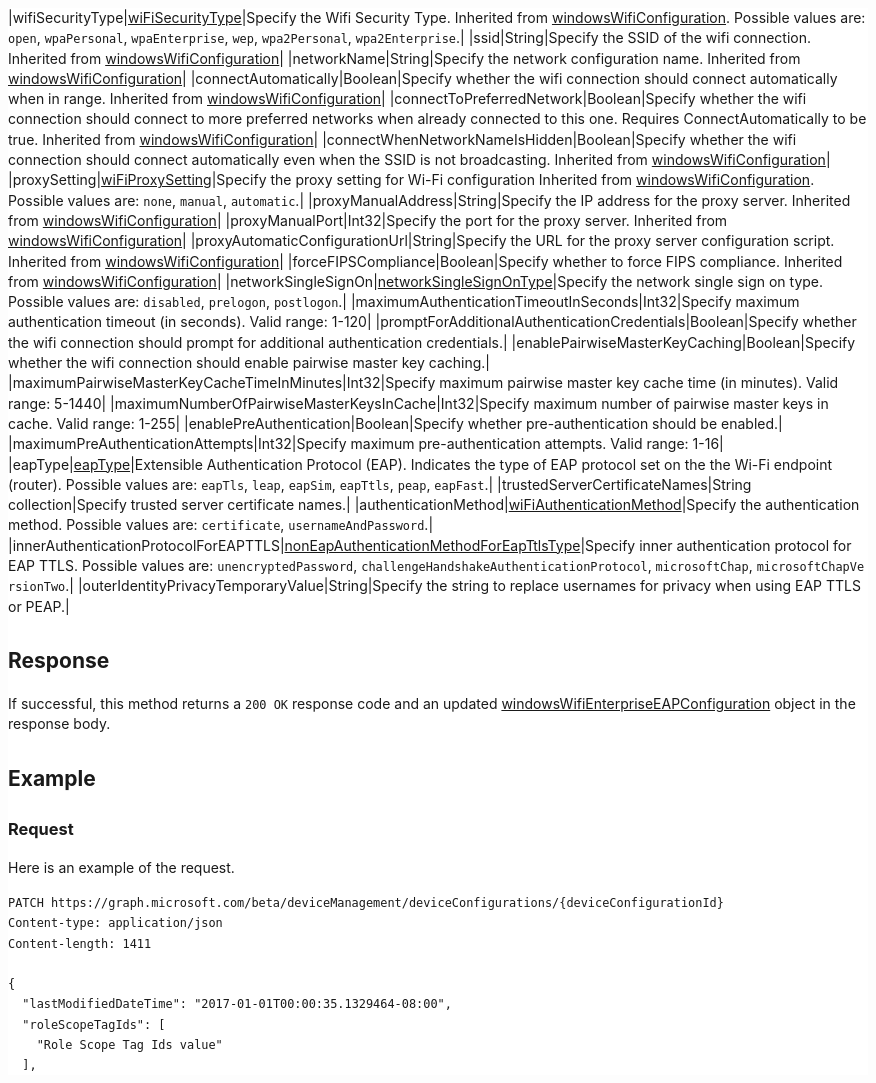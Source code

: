 |wifiSecurityType|[wiFiSecurityType](../resources/intune_deviceconfig_wifisecuritytype.md)|Specify the Wifi Security Type. Inherited from [windowsWifiConfiguration](../resources/intune_deviceconfig_windowswificonfiguration.md). Possible values are: `open`, `wpaPersonal`, `wpaEnterprise`, `wep`, `wpa2Personal`, `wpa2Enterprise`.|
|ssid|String|Specify the SSID of the wifi connection. Inherited from [windowsWifiConfiguration](../resources/intune_deviceconfig_windowswificonfiguration.md)|
|networkName|String|Specify the network configuration name. Inherited from [windowsWifiConfiguration](../resources/intune_deviceconfig_windowswificonfiguration.md)|
|connectAutomatically|Boolean|Specify whether the wifi connection should connect automatically when in range. Inherited from [windowsWifiConfiguration](../resources/intune_deviceconfig_windowswificonfiguration.md)|
|connectToPreferredNetwork|Boolean|Specify whether the wifi connection should connect to more preferred networks when already connected to this one.  Requires ConnectAutomatically to be true. Inherited from [windowsWifiConfiguration](../resources/intune_deviceconfig_windowswificonfiguration.md)|
|connectWhenNetworkNameIsHidden|Boolean|Specify whether the wifi connection should connect automatically even when the SSID is not broadcasting. Inherited from [windowsWifiConfiguration](../resources/intune_deviceconfig_windowswificonfiguration.md)|
|proxySetting|[wiFiProxySetting](../resources/intune_deviceconfig_wifiproxysetting.md)|Specify the proxy setting for Wi-Fi configuration Inherited from [windowsWifiConfiguration](../resources/intune_deviceconfig_windowswificonfiguration.md). Possible values are: `none`, `manual`, `automatic`.|
|proxyManualAddress|String|Specify the IP address for the proxy server. Inherited from [windowsWifiConfiguration](../resources/intune_deviceconfig_windowswificonfiguration.md)|
|proxyManualPort|Int32|Specify the port for the proxy server. Inherited from [windowsWifiConfiguration](../resources/intune_deviceconfig_windowswificonfiguration.md)|
|proxyAutomaticConfigurationUrl|String|Specify the URL for the proxy server configuration script. Inherited from [windowsWifiConfiguration](../resources/intune_deviceconfig_windowswificonfiguration.md)|
|forceFIPSCompliance|Boolean|Specify whether to force FIPS compliance. Inherited from [windowsWifiConfiguration](../resources/intune_deviceconfig_windowswificonfiguration.md)|
|networkSingleSignOn|[networkSingleSignOnType](../resources/intune_deviceconfig_networksinglesignontype.md)|Specify the network single sign on type. Possible values are: `disabled`, `prelogon`, `postlogon`.|
|maximumAuthenticationTimeoutInSeconds|Int32|Specify maximum authentication timeout (in seconds).  Valid range: 1-120|
|promptForAdditionalAuthenticationCredentials|Boolean|Specify whether the wifi connection should prompt for additional authentication credentials.|
|enablePairwiseMasterKeyCaching|Boolean|Specify whether the wifi connection should enable pairwise master key caching.|
|maximumPairwiseMasterKeyCacheTimeInMinutes|Int32|Specify maximum pairwise master key cache time (in minutes).  Valid range: 5-1440|
|maximumNumberOfPairwiseMasterKeysInCache|Int32|Specify maximum number of pairwise master keys in cache.  Valid range: 1-255|
|enablePreAuthentication|Boolean|Specify whether pre-authentication should be enabled.|
|maximumPreAuthenticationAttempts|Int32|Specify maximum pre-authentication attempts.  Valid range: 1-16|
|eapType|[eapType](../resources/intune_deviceconfig_eaptype.md)|Extensible Authentication Protocol (EAP). Indicates the type of EAP protocol set on the the Wi-Fi endpoint (router). Possible values are: `eapTls`, `leap`, `eapSim`, `eapTtls`, `peap`, `eapFast`.|
|trustedServerCertificateNames|String collection|Specify trusted server certificate names.|
|authenticationMethod|[wiFiAuthenticationMethod](../resources/intune_deviceconfig_wifiauthenticationmethod.md)|Specify the authentication method. Possible values are: `certificate`, `usernameAndPassword`.|
|innerAuthenticationProtocolForEAPTTLS|[nonEapAuthenticationMethodForEapTtlsType](../resources/intune_deviceconfig_noneapauthenticationmethodforeapttlstype.md)|Specify inner authentication protocol for EAP TTLS. Possible values are: `unencryptedPassword`, `challengeHandshakeAuthenticationProtocol`, `microsoftChap`, `microsoftChapVersionTwo`.|
|outerIdentityPrivacyTemporaryValue|String|Specify the string to replace usernames for privacy when using EAP TTLS or PEAP.|



## Response
If successful, this method returns a `200 OK` response code and an updated [windowsWifiEnterpriseEAPConfiguration](../resources/intune_deviceconfig_windowswifienterpriseeapconfiguration.md) object in the response body.

## Example
### Request
Here is an example of the request.
``` http
PATCH https://graph.microsoft.com/beta/deviceManagement/deviceConfigurations/{deviceConfigurationId}
Content-type: application/json
Content-length: 1411

{
  "lastModifiedDateTime": "2017-01-01T00:00:35.1329464-08:00",
  "roleScopeTagIds": [
    "Role Scope Tag Ids value"
  ],
```